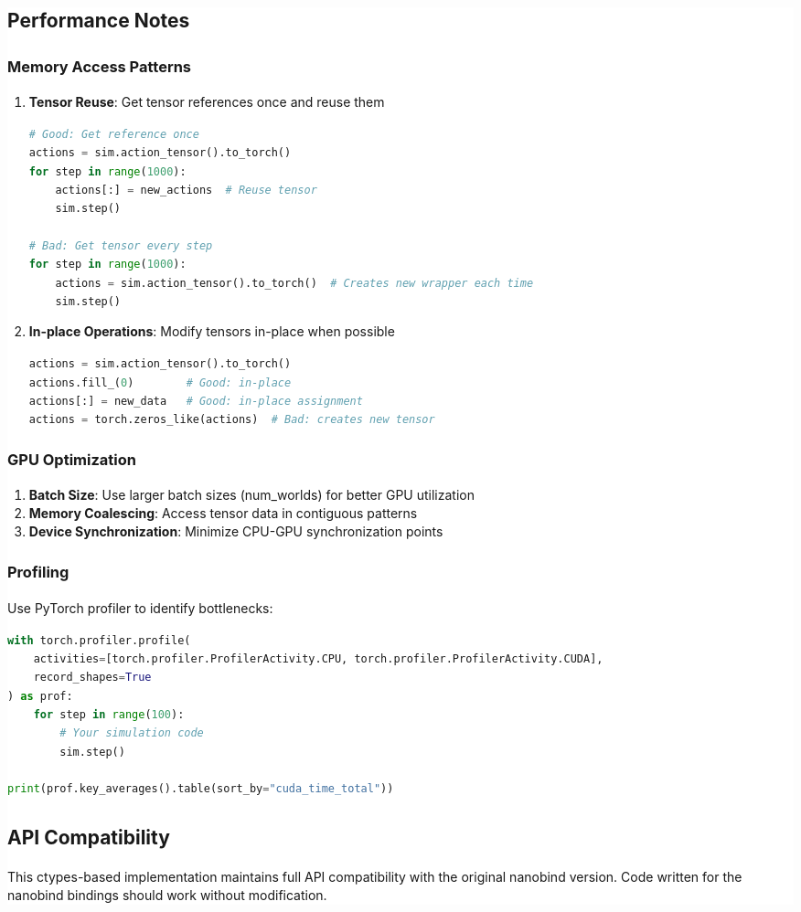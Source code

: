 ## Performance Notes

### Memory Access Patterns

1. **Tensor Reuse**: Get tensor references once and reuse them
   ```python
   # Good: Get reference once
   actions = sim.action_tensor().to_torch()
   for step in range(1000):
       actions[:] = new_actions  # Reuse tensor
       sim.step()
   
   # Bad: Get tensor every step
   for step in range(1000):
       actions = sim.action_tensor().to_torch()  # Creates new wrapper each time
       sim.step()
   ```

2. **In-place Operations**: Modify tensors in-place when possible
   ```python
   actions = sim.action_tensor().to_torch()
   actions.fill_(0)        # Good: in-place
   actions[:] = new_data   # Good: in-place assignment
   actions = torch.zeros_like(actions)  # Bad: creates new tensor
   ```

### GPU Optimization

1. **Batch Size**: Use larger batch sizes (num_worlds) for better GPU utilization
2. **Memory Coalescing**: Access tensor data in contiguous patterns
3. **Device Synchronization**: Minimize CPU-GPU synchronization points

### Profiling

Use PyTorch profiler to identify bottlenecks:

```python
with torch.profiler.profile(
    activities=[torch.profiler.ProfilerActivity.CPU, torch.profiler.ProfilerActivity.CUDA],
    record_shapes=True
) as prof:
    for step in range(100):
        # Your simulation code
        sim.step()

print(prof.key_averages().table(sort_by="cuda_time_total"))
```

## API Compatibility

This ctypes-based implementation maintains full API compatibility with the original nanobind version. Code written for the nanobind bindings should work without modification.
